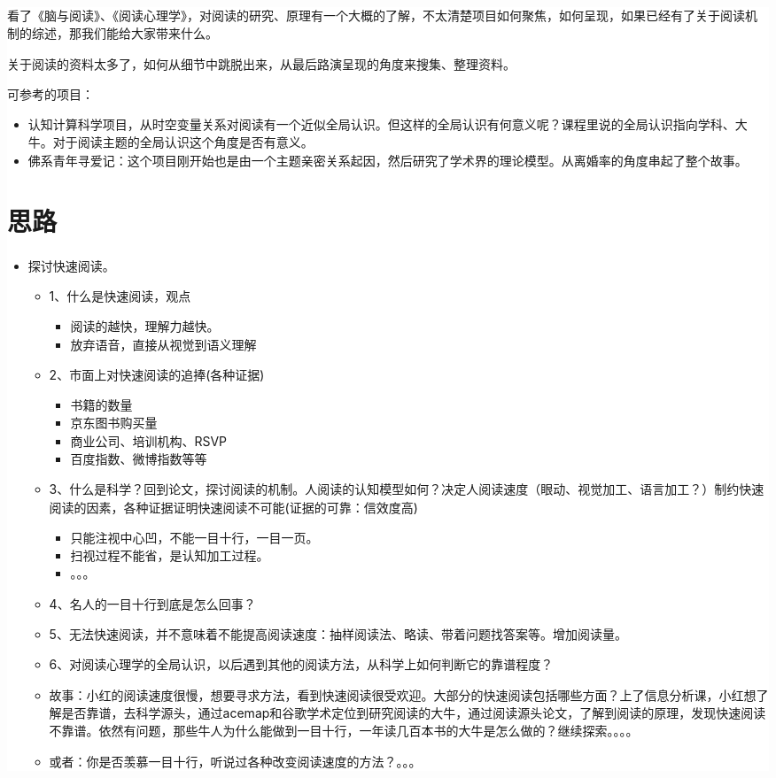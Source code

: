 看了《脑与阅读》、《阅读心理学》，对阅读的研究、原理有一个大概的了解，不太清楚项目如何聚焦，如何呈现，如果已经有了关于阅读机制的综述，那我们能给大家带来什么。

关于阅读的资料太多了，如何从细节中跳脱出来，从最后路演呈现的角度来搜集、整理资料。

可参考的项目：

- 认知计算科学项目，从时空变量关系对阅读有一个近似全局认识。但这样的全局认识有何意义呢？课程里说的全局认识指向学科、大牛。对于阅读主题的全局认识这个角度是否有意义。
- 佛系青年寻爱记：这个项目刚开始也是由一个主题亲密关系起因，然后研究了学术界的理论模型。从离婚率的角度串起了整个故事。

# 思路

- 探讨快速阅读。

  - 1、什么是快速阅读，观点
    - 阅读的越快，理解力越快。
    - 放弃语音，直接从视觉到语义理解
  - 2、市面上对快速阅读的追捧(各种证据)
    - 书籍的数量
    - 京东图书购买量
    - 商业公司、培训机构、RSVP
    - 百度指数、微博指数等等
  - 3、什么是科学？回到论文，探讨阅读的机制。人阅读的认知模型如何？决定人阅读速度（眼动、视觉加工、语言加工？）制约快速阅读的因素，各种证据证明快速阅读不可能(证据的可靠：信效度高)
    - 只能注视中心凹，不能一目十行，一目一页。
    - 扫视过程不能省，是认知加工过程。
    - 。。。

  - 4、名人的一目十行到底是怎么回事？
  - 5、无法快速阅读，并不意味着不能提高阅读速度：抽样阅读法、略读、带着问题找答案等。增加阅读量。
  - 6、对阅读心理学的全局认识，以后遇到其他的阅读方法，从科学上如何判断它的靠谱程度？
  - 故事：小红的阅读速度很慢，想要寻求方法，看到快速阅读很受欢迎。大部分的快速阅读包括哪些方面？上了信息分析课，小红想了解是否靠谱，去科学源头，通过acemap和谷歌学术定位到研究阅读的大牛，通过阅读源头论文，了解到阅读的原理，发现快速阅读不靠谱。依然有问题，那些牛人为什么能做到一目十行，一年读几百本书的大牛是怎么做的？继续探索。。。。
  - 或者：你是否羡慕一目十行，听说过各种改变阅读速度的方法？。。。

